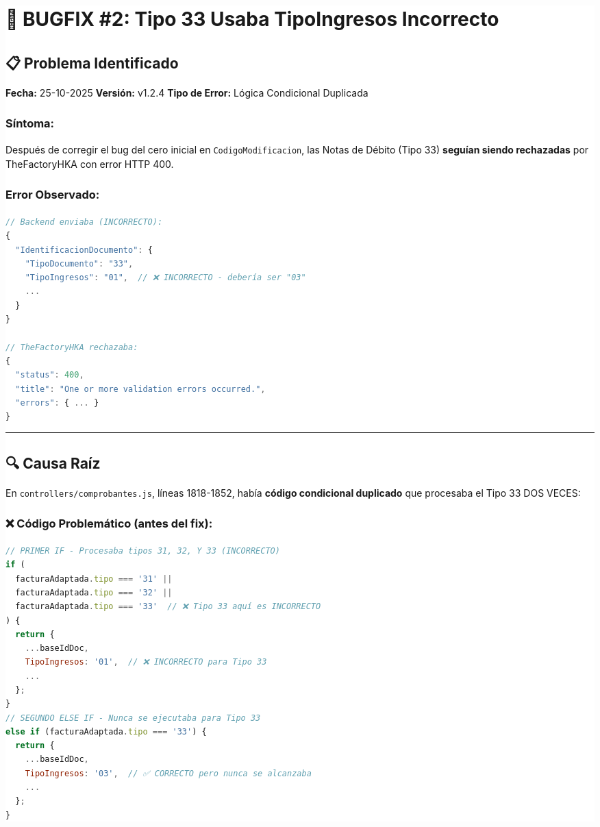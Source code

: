 # 🐛 BUGFIX #2: Tipo 33 Usaba TipoIngresos Incorrecto

## 📋 **Problema Identificado**

**Fecha:** 25-10-2025
**Versión:** v1.2.4
**Tipo de Error:** Lógica Condicional Duplicada

### **Síntoma:**

Después de corregir el bug del cero inicial en `CodigoModificacion`, las Notas de Débito (Tipo 33) **seguían siendo rechazadas** por TheFactoryHKA con error HTTP 400.

### **Error Observado:**

```javascript
// Backend enviaba (INCORRECTO):
{
  "IdentificacionDocumento": {
    "TipoDocumento": "33",
    "TipoIngresos": "01",  // ❌ INCORRECTO - debería ser "03"
    ...
  }
}

// TheFactoryHKA rechazaba:
{
  "status": 400,
  "title": "One or more validation errors occurred.",
  "errors": { ... }
}
```

---

## 🔍 **Causa Raíz**

En `controllers/comprobantes.js`, líneas 1818-1852, había **código condicional duplicado** que procesaba el Tipo 33 DOS VECES:

### **❌ Código Problemático (antes del fix):**

```javascript
// PRIMER IF - Procesaba tipos 31, 32, Y 33 (INCORRECTO)
if (
  facturaAdaptada.tipo === '31' ||
  facturaAdaptada.tipo === '32' ||
  facturaAdaptada.tipo === '33'  // ❌ Tipo 33 aquí es INCORRECTO
) {
  return {
    ...baseIdDoc,
    TipoIngresos: '01',  // ❌ INCORRECTO para Tipo 33
    ...
  };
}
// SEGUNDO ELSE IF - Nunca se ejecutaba para Tipo 33
else if (facturaAdaptada.tipo === '33') {
  return {
    ...baseIdDoc,
    TipoIngresos: '03',  // ✅ CORRECTO pero nunca se alcanzaba
    ...
  };
}
```